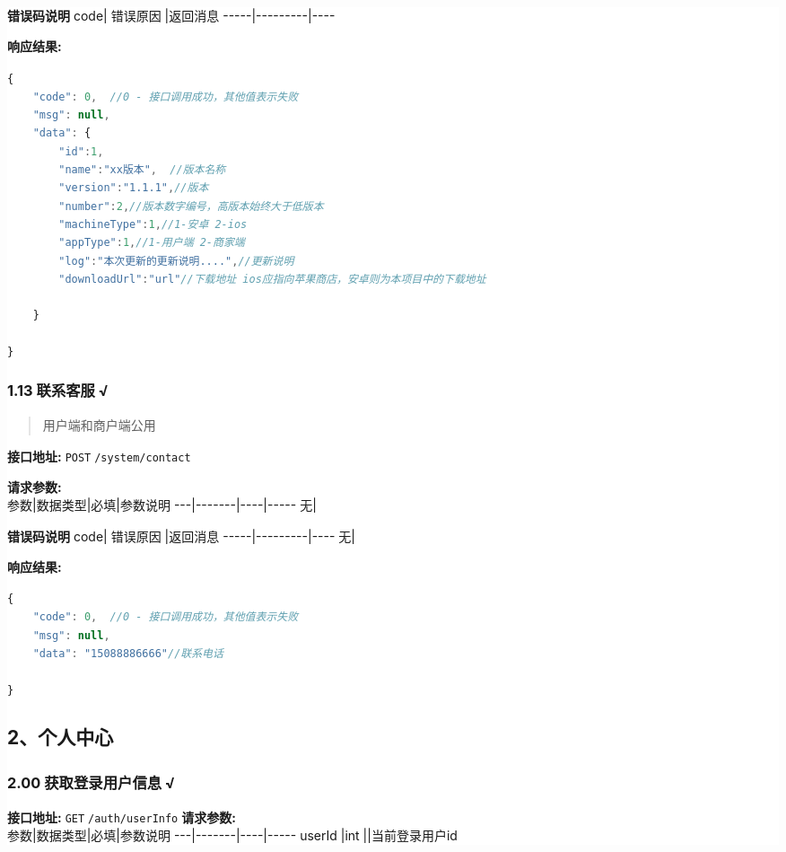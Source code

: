 **错误码说明**
code| 错误原因  |返回消息
-----|---------|----

**响应结果:**
```javascript
{
    "code": 0,  //0 - 接口调用成功，其他值表示失败
    "msg": null,
    "data": {
        "id":1,
        "name":"xx版本",  //版本名称
        "version":"1.1.1",//版本
        "number":2,//版本数字编号，高版本始终大于低版本
        "machineType":1,//1-安卓 2-ios
        "appType":1,//1-用户端 2-商家端
        "log":"本次更新的更新说明....",//更新说明
        "downloadUrl":"url"//下载地址 ios应指向苹果商店，安卓则为本项目中的下载地址
        
    }
    
}
```

### 1.13  联系客服  √ 

> 用户端和商户端公用

**接口地址:** 
`POST`   `/system/contact`

**请求参数:**   
参数|数据类型|必填|参数说明
---|-------|----|-----
无|

**错误码说明**
code| 错误原因  |返回消息
-----|---------|----
无|

**响应结果:**
```javascript
{
    "code": 0,  //0 - 接口调用成功，其他值表示失败
    "msg": null,
    "data": "15088886666"//联系电话
    
}
```


## 2、个人中心

### 2.00 获取登录用户信息 √
**接口地址:** 
`GET`   `/auth/userInfo`
**请求参数:**   
参数|数据类型|必填|参数说明
---|-------|----|-----
userId	|int	|<i class="icon-ok"></i>|当前登录用户id
